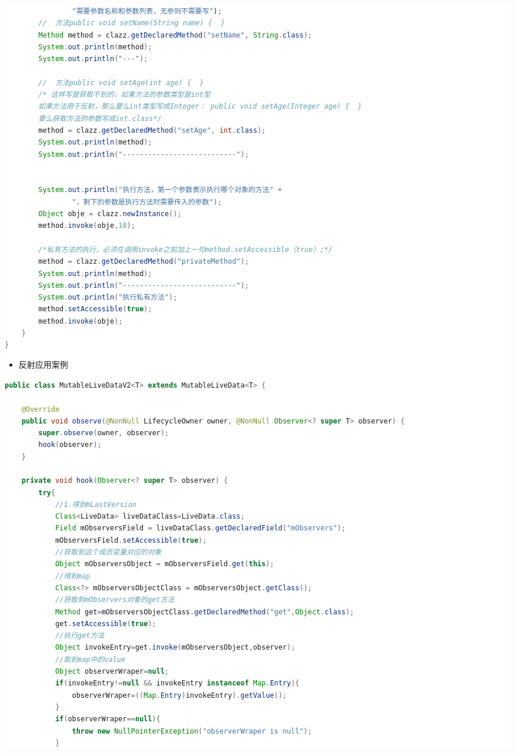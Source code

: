 ```java
                "需要参数名称和参数列表，无参则不需要写");
        //  方法public void setName(String name) {  }
        Method method = clazz.getDeclaredMethod("setName", String.class);
        System.out.println(method);
        System.out.println("---");

        //  方法public void setAge(int age) {  }
        /* 这样写是获取不到的，如果方法的参数类型是int型
        如果方法用于反射，那么要么int类型写成Integer： public void setAge(Integer age) {  }
        要么获取方法的参数写成int.class*/
        method = clazz.getDeclaredMethod("setAge", int.class);
        System.out.println(method);
        System.out.println("---------------------------");


        System.out.println("执行方法，第一个参数表示执行哪个对象的方法" +
                "，剩下的参数是执行方法时需要传入的参数");
        Object obje = clazz.newInstance();
        method.invoke(obje,18);

        /*私有方法的执行，必须在调用invoke之前加上一句method.setAccessible（true）;*/
        method = clazz.getDeclaredMethod("privateMethod");
        System.out.println(method);
        System.out.println("---------------------------");
        System.out.println("执行私有方法");
        method.setAccessible(true);
        method.invoke(obje);
    }
}
```
- 反射应用案例

```java
public class MutableLiveDataV2<T> extends MutableLiveData<T> {

    @Override
    public void observe(@NonNull LifecycleOwner owner, @NonNull Observer<? super T> observer) {
        super.observe(owner, observer);
        hook(observer);
    }

    private void hook(Observer<? super T> observer) {
        try{
            //1.得到mLastVersion
            Class<LiveData> liveDataClass=LiveData.class;
            Field mObserversField = liveDataClass.getDeclaredField("mObservers");
            mObserversField.setAccessible(true);
            //获取到这个成员变量对应的对象
            Object mObserversObject = mObserversField.get(this);
            //得到map
            Class<?> mObserversObjectClass = mObserversObject.getClass();
            //获取到mObservers对象的get方法
            Method get=mObserversObjectClass.getDeclaredMethod("get",Object.class);
            get.setAccessible(true);
            //执行get方法
            Object invokeEntry=get.invoke(mObserversObject,observer);
            //取到map中的value
            Object observerWraper=null;
            if(invokeEntry!=null && invokeEntry instanceof Map.Entry){
                observerWraper=((Map.Entry)invokeEntry).getValue();
            }
            if(observerWraper==null){
                throw new NullPointerException("observerWraper is null");
            }
```